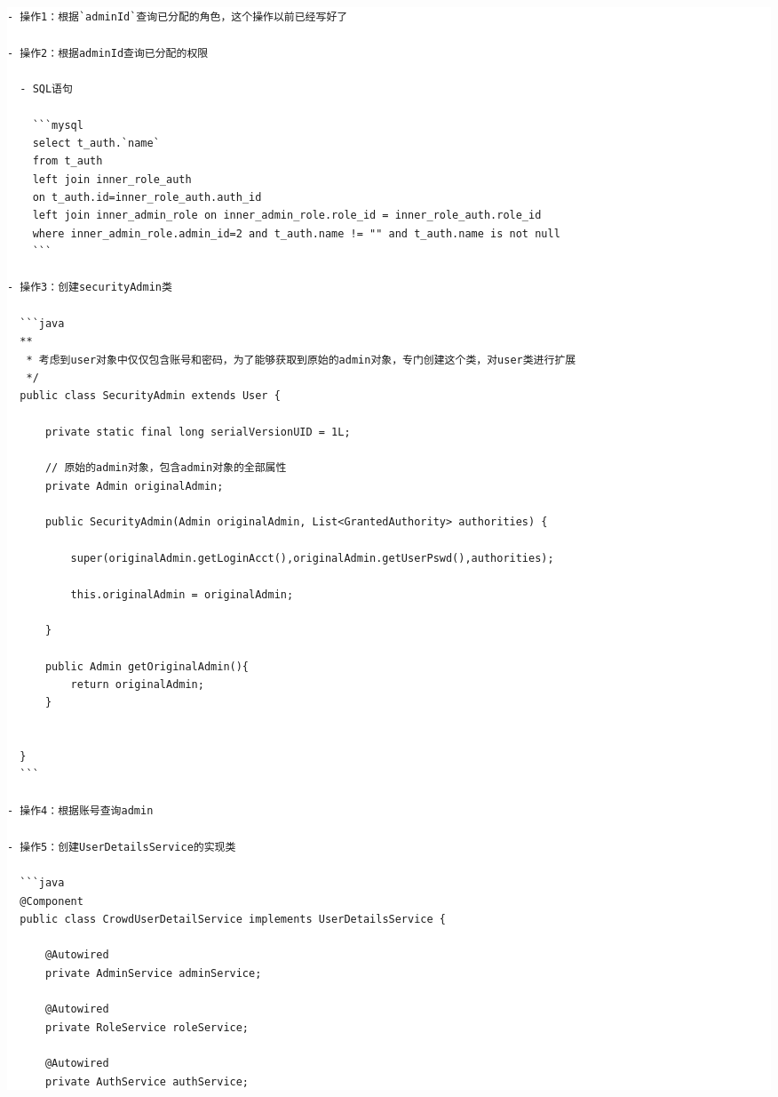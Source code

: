     - 操作1：根据`adminId`查询已分配的角色，这个操作以前已经写好了

    - 操作2：根据adminId查询已分配的权限

      - SQL语句

        ```mysql
        select t_auth.`name` 
        from t_auth 
        left join inner_role_auth 
        on t_auth.id=inner_role_auth.auth_id
        left join inner_admin_role on inner_admin_role.role_id = inner_role_auth.role_id
        where inner_admin_role.admin_id=2 and t_auth.name != "" and t_auth.name is not null
        ```

    - 操作3：创建securityAdmin类

      ```java
      **
       * 考虑到user对象中仅仅包含账号和密码，为了能够获取到原始的admin对象，专门创建这个类，对user类进行扩展
       */
      public class SecurityAdmin extends User {
      
          private static final long serialVersionUID = 1L;
      
          // 原始的admin对象，包含admin对象的全部属性
          private Admin originalAdmin;
      
          public SecurityAdmin(Admin originalAdmin, List<GrantedAuthority> authorities) {
      
              super(originalAdmin.getLoginAcct(),originalAdmin.getUserPswd(),authorities);
      
              this.originalAdmin = originalAdmin;
      
          }
      
          public Admin getOriginalAdmin(){
              return originalAdmin;
          }
      
      
      }
      ```

    - 操作4：根据账号查询admin

    - 操作5：创建UserDetailsService的实现类

      ```java
      @Component
      public class CrowdUserDetailService implements UserDetailsService {
      
          @Autowired
          private AdminService adminService;
      
          @Autowired
          private RoleService roleService;
      
          @Autowired
          private AuthService authService;
      